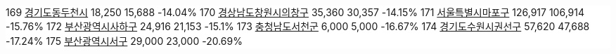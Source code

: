   <tr class="item">
    <td>169</td>
    <td><a href="/apt/경기도동두천시">경기도동두천시</a></td>
    <td>18,250</td>
    <td>15,688</td>
    <td>-14.04%</td>
  </tr>

  <tr class="item">
    <td>170</td>
    <td><a href="/apt/경상남도창원시의창구">경상남도창원시의창구</a></td>
    <td>35,360</td>
    <td>30,357</td>
    <td>-14.15%</td>
  </tr>

  <tr class="item">
    <td>171</td>
    <td><a href="/apt/서울특별시마포구">서울특별시마포구</a></td>
    <td>126,917</td>
    <td>106,914</td>
    <td>-15.76%</td>
  </tr>

  <tr class="item">
    <td>172</td>
    <td><a href="/apt/부산광역시사하구">부산광역시사하구</a></td>
    <td>24,916</td>
    <td>21,153</td>
    <td>-15.1%</td>
  </tr>

  <tr class="item">
    <td>173</td>
    <td><a href="/apt/충청남도서천군">충청남도서천군</a></td>
    <td>6,000</td>
    <td>5,000</td>
    <td>-16.67%</td>
  </tr>

  <tr class="item">
    <td>174</td>
    <td><a href="/apt/경기도수원시권선구">경기도수원시권선구</a></td>
    <td>57,620</td>
    <td>47,688</td>
    <td>-17.24%</td>
  </tr>

  <tr class="item">
    <td>175</td>
    <td><a href="/apt/부산광역시서구">부산광역시서구</a></td>
    <td>29,000</td>
    <td>23,000</td>
    <td>-20.69%</td>
  </tr>
